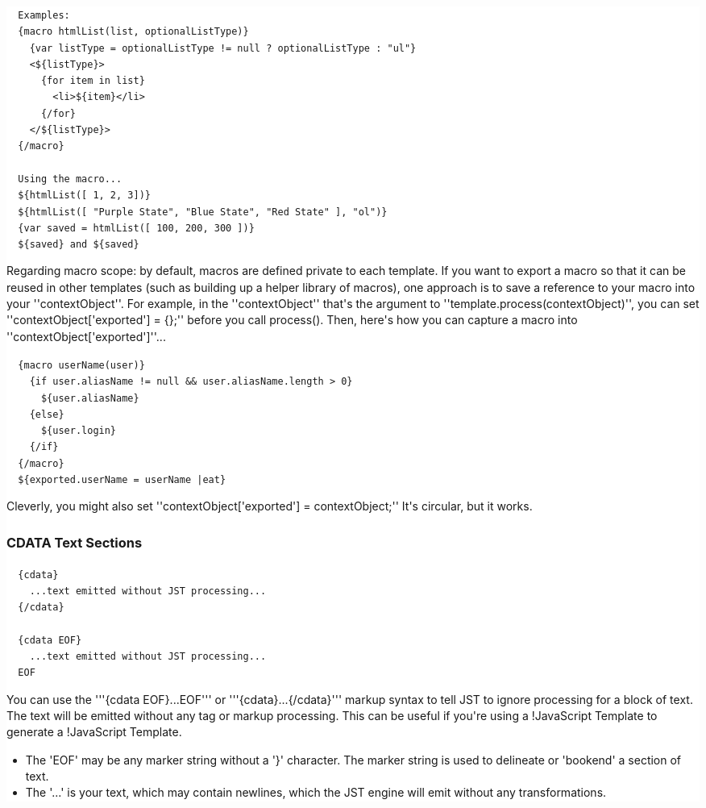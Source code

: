 ```
  Examples:
  {macro htmlList(list, optionalListType)}
    {var listType = optionalListType != null ? optionalListType : "ul"}
    <${listType}>
      {for item in list}     
        <li>${item}</li>
      {/for}
    </${listType}>
  {/macro}

  Using the macro...
  ${htmlList([ 1, 2, 3])}
  ${htmlList([ "Purple State", "Blue State", "Red State" ], "ol")}
  {var saved = htmlList([ 100, 200, 300 ])}
  ${saved} and ${saved}
```

Regarding macro scope: by default, macros are defined private to each template.  If you want to export a macro so that it can be reused in other templates (such as building up a helper library of macros), one approach is to save a reference to your macro into your ''contextObject''.  For example, in the ''contextObject'' that's the argument to ''template.process(contextObject)'', you can set ''contextObject['exported'] = {};'' before you call process().  Then, here's how you can capture a macro into ''contextObject['exported']''...
```
  {macro userName(user)}
    {if user.aliasName != null && user.aliasName.length > 0}
      ${user.aliasName}
    {else}
      ${user.login}
    {/if}
  {/macro}
  ${exported.userName = userName |eat}
```
Cleverly, you might also set ''contextObject['exported'] = contextObject;''  It's circular, but it works.

### CDATA Text Sections
```
  {cdata}
    ...text emitted without JST processing...
  {/cdata}

  {cdata EOF}
    ...text emitted without JST processing...
  EOF
```
You can use the '''{cdata EOF}...EOF''' or '''{cdata}...{/cdata}''' markup syntax to tell JST to ignore processing for a block of text.  The text will be emitted without any tag or markup processing.  This can be useful if you're using a !JavaScript Template to generate a !JavaScript Template.
 * The 'EOF' may be any marker string without a '}' character.  The marker string is used to delineate or 'bookend' a section of text.
 * The '...' is your text, which may contain newlines, which the JST engine will emit without any transformations.  
